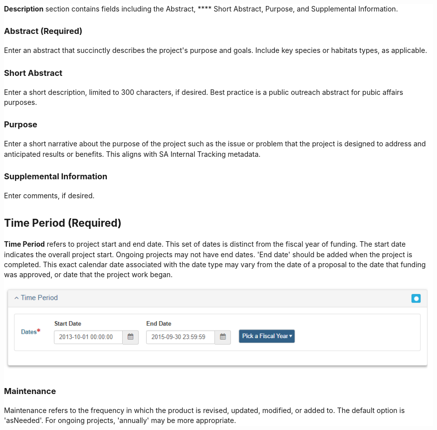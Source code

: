 **Description** section contains fields including the Abstract, **** Short Abstract, Purpose, and Supplemental Information.

### Abstract (Required) <a href="#abstract" id="abstract"></a>

Enter an abstract that succinctly describes the project's purpose and goals. Include key species or habitats types, as applicable.

### Short Abstract <a href="#short-abstract" id="short-abstract"></a>

Enter a short description, limited to 300 characters, if desired.  Best practice is a public outreach abstract for pubic affairs purposes.

### Purpose <a href="#purpose" id="purpose"></a>

Enter a short narrative about the purpose of the project such as the issue or problem that the project is designed to address and anticipated results or benefits. This aligns with SA Internal Tracking metadata.

### Supplemental Information <a href="#supplemental-information" id="supplemental-information"></a>

Enter comments, if desired.

## Time Period (Required) <a href="#time-period" id="time-period"></a>

**Time Period** refers to project start and end date. This set of dates is distinct from the fiscal year of funding. The start date indicates the overall project start.  Ongoing projects may not have end dates.  'End date' should be added when the project is completed.  This exact calendar date associated with the date type may vary from the date of a proposal to the date that funding was approved, or date that the project work began.

![Example Time Period entry in mdEditor](<../../.gitbook/assets/main-time-period (2).PNG>)

### Maintenance

Maintenance refers to the frequency in which the product is revised, updated, modified, or added to.  The default option is 'asNeeded'.  For ongoing projects, 'annually' may be more appropriate.&#x20;
